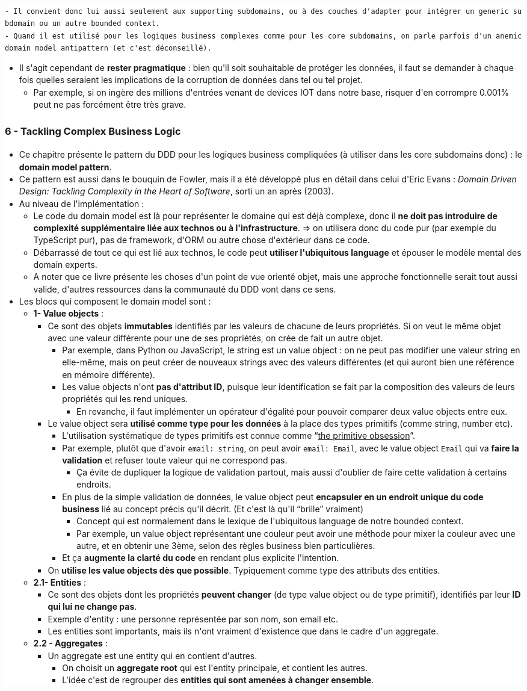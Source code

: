     - Il convient donc lui aussi seulement aux supporting subdomains, ou à des couches d'adapter pour intégrer un generic subdomain ou un autre bounded context.
    - Quand il est utilisé pour les logiques business complexes comme pour les core subdomains, on parle parfois d'un anemic domain model antipattern (et c'est déconseillé).
- Il s'agit cependant de **rester pragmatique** : bien qu'il soit souhaitable de protéger les données, il faut se demander à chaque fois quelles seraient les implications de la corruption de données dans tel ou tel projet.
  - Par exemple, si on ingère des millions d'entrées venant de devices IOT dans notre base, risquer d'en corrompre 0.001% peut ne pas forcément être très grave.

### 6 - Tackling Complex Business Logic

- Ce chapitre présente le pattern du DDD pour les logiques business compliquées (à utiliser dans les core subdomains donc) : le **domain model pattern**.
- Ce pattern est aussi dans le bouquin de Fowler, mais il a été développé plus en détail dans celui d'Eric Evans : _Domain Driven Design: Tackling Complexity in the Heart of Software_, sorti un an après (2003).
- Au niveau de l'implémentation :
  - Le code du domain model est là pour représenter le domaine qui est déjà complexe, donc il **ne doit pas introduire de complexité supplémentaire liée aux technos ou à l'infrastructure**. => on utilisera donc du code pur (par exemple du TypeScript pur), pas de framework, d'ORM ou autre chose d'extérieur dans ce code.
  - Débarrassé de tout ce qui est lié aux technos, le code peut **utiliser l'ubiquitous language** et épouser le modèle mental des domain experts.
  - A noter que ce livre présente les choses d'un point de vue orienté objet, mais une approche fonctionnelle serait tout aussi valide, d'autres ressources dans la communauté du DDD vont dans ce sens.
- Les blocs qui composent le domain model sont :
  - **1- Value objects** :
    - Ce sont des objets **immutables** identifiés par les valeurs de chacune de leurs propriétés. Si on veut le même objet avec une valeur différente pour une de ses propriétés, on crée de fait un autre objet.
      - Par exemple, dans Python ou JavaScript, le string est un value object : on ne peut pas modifier une valeur string en elle-même, mais on peut créer de nouveaux strings avec des valeurs différentes (et qui auront bien une référence en mémoire différente).
      - Les value objects n'ont **pas d'attribut ID**, puisque leur identification se fait par la composition des valeurs de leurs propriétés qui les rend uniques.
        - En revanche, il faut implémenter un opérateur d'égalité pour pouvoir comparer deux value objects entre eux.
    - Le value object sera **utilisé comme type pour les données** à la place des types primitifs (comme string, number etc).
      - L'utilisation systématique de types primitifs est connue comme “[the primitive obsession](https://wiki.c2.com/?PrimitiveObsession)”.
      - Par exemple, plutôt que d'avoir `email: string`, on peut avoir `email: Email`, avec le value object `Email` qui va **faire la validation** et refuser toute valeur qui ne correspond pas.
        - Ça évite de dupliquer la logique de validation partout, mais aussi d'oublier de faire cette validation à certains endroits.
      - En plus de la simple validation de données, le value object peut **encapsuler en un endroit unique du code business** lié au concept précis qu'il décrit. (Et c'est là qu'il “brille” vraiment)
        - Concept qui est normalement dans le lexique de l'ubiquitous language de notre bounded context.
        - Par exemple, un value object représentant une couleur peut avoir une méthode pour mixer la couleur avec une autre, et en obtenir une 3ème, selon des règles business bien particulières.
      - Et ça **augmente la clarté du code** en rendant plus explicite l'intention.
    - On **utilise les value objects dès que possible**. Typiquement comme type des attributs des entities.
  - **2.1- Entities** :
    - Ce sont des objets dont les propriétés **peuvent changer** (de type value object ou de type primitif), identifiés par leur **ID qui lui ne change pas**.
    - Exemple d'entity : une personne représentée par son nom, son email etc.
    - Les entities sont importants, mais ils n'ont vraiment d'existence que dans le cadre d'un aggregate.
  - **2.2 - Aggregates** :
    - Un aggregate est une entity qui en contient d'autres.
      - On choisit un **aggregate root** qui est l'entity principale, et contient les autres.
      - L'idée c'est de regrouper des **entities qui sont amenées à changer ensemble**.